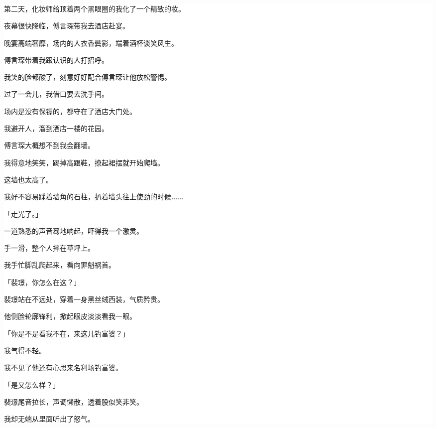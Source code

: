 第二天，化妆师给顶着两个黑眼圈的我化了一个精致的妆。


夜幕很快降临，傅言琛带我去酒店赴宴。


晚宴高端奢靡，场内的人衣香鬓影，端着酒杯谈笑风生。


傅言琛带着我跟认识的人打招呼。


我笑的脸都酸了，刻意好好配合傅言琛让他放松警惕。


过了一会儿，我借口要去洗手间。


场内是没有保镖的，都守在了酒店大门处。


我避开人，溜到酒店一楼的花园。


傅言琛大概想不到我会翻墙。


我得意地笑笑，踢掉高跟鞋，撩起裙摆就开始爬墙。


这墙也太高了。


我好不容易踩着墙角的石柱，扒着墙头往上使劲的时候……


「走光了。」


一道熟悉的声音蓦地响起，吓得我一个激灵。


手一滑，整个人摔在草坪上。


我手忙脚乱爬起来，看向罪魁祸首。


「裴璟，你怎么在这？」


裴璟站在不远处，穿着一身黑丝绒西装，气质矜贵。


他侧脸轮廓锋利，掀起眼皮淡淡看我一眼。


「你是不是看我不在，来这儿钓富婆？」


我气得不轻。


我不见了他还有心思来名利场钓富婆。


「是又怎么样？」


裴璟尾音拉长，声调懒散，透着股似笑非笑。


我却无端从里面听出了怒气。
